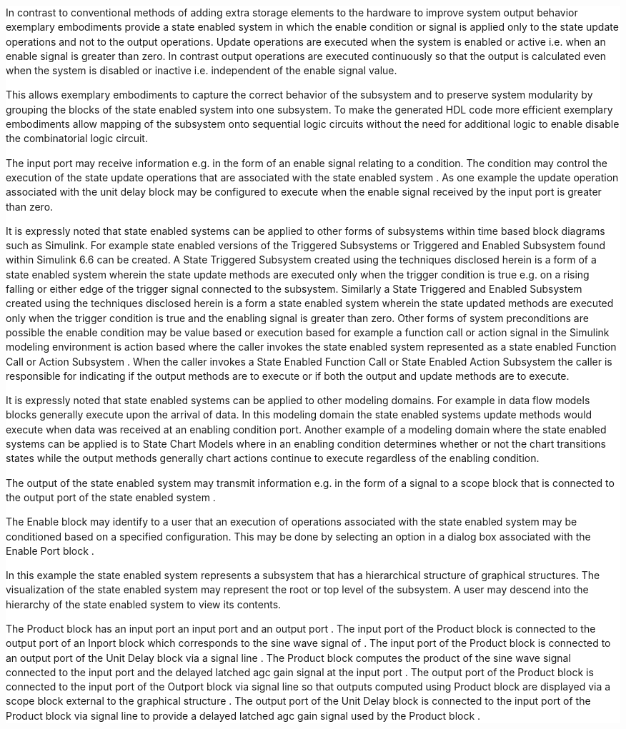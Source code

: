 In contrast to conventional methods of adding extra storage elements to the hardware to improve system output behavior exemplary embodiments provide a state enabled system in which the enable condition or signal is applied only to the state update operations and not to the output operations. Update operations are executed when the system is enabled or active i.e. when an enable signal is greater than zero. In contrast output operations are executed continuously so that the output is calculated even when the system is disabled or inactive i.e. independent of the enable signal value.

This allows exemplary embodiments to capture the correct behavior of the subsystem and to preserve system modularity by grouping the blocks of the state enabled system into one subsystem. To make the generated HDL code more efficient exemplary embodiments allow mapping of the subsystem onto sequential logic circuits without the need for additional logic to enable disable the combinatorial logic circuit.

The input port may receive information e.g. in the form of an enable signal relating to a condition. The condition may control the execution of the state update operations that are associated with the state enabled system . As one example the update operation associated with the unit delay block may be configured to execute when the enable signal received by the input port is greater than zero.

It is expressly noted that state enabled systems can be applied to other forms of subsystems within time based block diagrams such as Simulink. For example state enabled versions of the Triggered Subsystems or Triggered and Enabled Subsystem found within Simulink 6.6 can be created. A State Triggered Subsystem created using the techniques disclosed herein is a form of a state enabled system wherein the state update methods are executed only when the trigger condition is true e.g. on a rising falling or either edge of the trigger signal connected to the subsystem. Similarly a State Triggered and Enabled Subsystem created using the techniques disclosed herein is a form a state enabled system wherein the state updated methods are executed only when the trigger condition is true and the enabling signal is greater than zero. Other forms of system preconditions are possible the enable condition may be value based or execution based for example a function call or action signal in the Simulink modeling environment is action based where the caller invokes the state enabled system represented as a state enabled Function Call or Action Subsystem . When the caller invokes a State Enabled Function Call or State Enabled Action Subsystem the caller is responsible for indicating if the output methods are to execute or if both the output and update methods are to execute.

It is expressly noted that state enabled systems can be applied to other modeling domains. For example in data flow models blocks generally execute upon the arrival of data. In this modeling domain the state enabled systems update methods would execute when data was received at an enabling condition port. Another example of a modeling domain where the state enabled systems can be applied is to State Chart Models where in an enabling condition determines whether or not the chart transitions states while the output methods generally chart actions continue to execute regardless of the enabling condition.

The output of the state enabled system may transmit information e.g. in the form of a signal to a scope block that is connected to the output port of the state enabled system .

The Enable block may identify to a user that an execution of operations associated with the state enabled system may be conditioned based on a specified configuration. This may be done by selecting an option in a dialog box associated with the Enable Port block .

In this example the state enabled system represents a subsystem that has a hierarchical structure of graphical structures. The visualization of the state enabled system may represent the root or top level of the subsystem. A user may descend into the hierarchy of the state enabled system to view its contents.

The Product block has an input port an input port and an output port . The input port of the Product block is connected to the output port of an Inport block which corresponds to the sine wave signal of . The input port of the Product block is connected to an output port of the Unit Delay block via a signal line . The Product block computes the product of the sine wave signal connected to the input port and the delayed latched agc gain signal at the input port . The output port of the Product block is connected to the input port of the Outport block via signal line so that outputs computed using Product block are displayed via a scope block external to the graphical structure . The output port of the Unit Delay block is connected to the input port of the Product block via signal line to provide a delayed latched agc gain signal used by the Product block .
